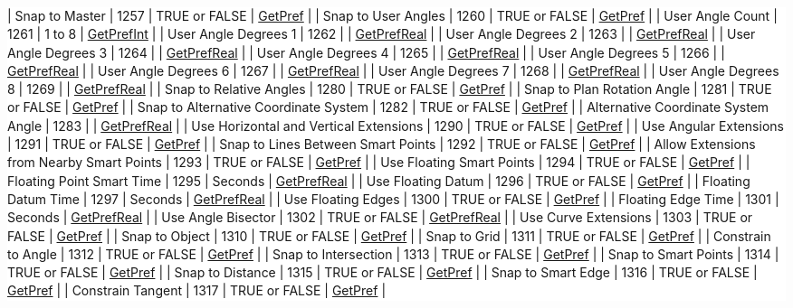| Snap to Master | 1257 | TRUE or FALSE | [GetPref](../../Functions/GetPref.md)  |
| Snap to User Angles | 1260 | TRUE or FALSE | [GetPref](../../Functions/GetPref.md)  |
| User Angle Count | 1261 | 1 to 8 | [GetPrefInt](../../Functions/GetPrefInt.md) |
| User Angle Degrees 1 | 1262 | | [GetPrefReal](../../Functions/GetPrefReal.md) |
| User Angle Degrees 2 | 1263 | | [GetPrefReal](../../Functions/GetPrefReal.md) |
| User Angle Degrees 3 | 1264 | | [GetPrefReal](../../Functions/GetPrefReal.md) |
| User Angle Degrees 4 | 1265 | | [GetPrefReal](../../Functions/GetPrefReal.md) |
| User Angle Degrees 5 | 1266 | | [GetPrefReal](../../Functions/GetPrefReal.md) |
| User Angle Degrees 6 | 1267 | | [GetPrefReal](../../Functions/GetPrefReal.md) |
| User Angle Degrees 7 | 1268 | | [GetPrefReal](../../Functions/GetPrefReal.md) |
| User Angle Degrees 8 | 1269 | | [GetPrefReal](../../Functions/GetPrefReal.md) |
| Snap to Relative Angles | 1280 | TRUE or FALSE | [GetPref](../../Functions/GetPref.md)  |
| Snap to Plan Rotation Angle | 1281 | TRUE or FALSE | [GetPref](../../Functions/GetPref.md)  |
| Snap to Alternative Coordinate System | 1282 | TRUE or FALSE | [GetPref](../../Functions/GetPref.md)  |
| Alternative Coordinate System Angle | 1283 | | [GetPrefReal](../../Functions/GetPrefReal.md) |
| Use Horizontal and Vertical Extensions | 1290 | TRUE or FALSE | [GetPref](../../Functions/GetPref.md)  |
| Use Angular Extensions | 1291 | TRUE or FALSE | [GetPref](../../Functions/GetPref.md)  |
| Snap to Lines Between Smart Points | 1292 | TRUE or FALSE | [GetPref](../../Functions/GetPref.md)  |
| Allow Extensions from Nearby Smart Points | 1293 | TRUE or FALSE | [GetPref](../../Functions/GetPref.md)  |
| Use Floating Smart Points | 1294 | TRUE or FALSE | [GetPref](../../Functions/GetPref.md)  |
| Floating Point Smart Time | 1295 | Seconds | [GetPrefReal](../../Functions/GetPrefReal.md) |
| Use Floating Datum | 1296 | TRUE or FALSE | [GetPref](../../Functions/GetPref.md)  |
| Floating Datum Time | 1297 | Seconds | [GetPrefReal](../../Functions/GetPrefReal.md) |
| Use Floating Edges | 1300 | TRUE or FALSE | [GetPref](../../Functions/GetPref.md)  |
| Floating Edge Time | 1301 | Seconds | [GetPrefReal](../../Functions/GetPrefReal.md) |
| Use Angle Bisector | 1302 | TRUE or FALSE | [GetPrefReal](../../Functions/GetPrefReal.md) |
| Use Curve Extensions | 1303 | TRUE or FALSE | [GetPref](../../Functions/GetPref.md)  |
| Snap to Object | 1310 | TRUE or FALSE | [GetPref](../../Functions/GetPref.md)  |
| Snap to Grid | 1311 | TRUE or FALSE | [GetPref](../../Functions/GetPref.md)  |
| Constrain to Angle | 1312 | TRUE or FALSE | [GetPref](../../Functions/GetPref.md)  |
| Snap to Intersection | 1313 | TRUE or FALSE | [GetPref](../../Functions/GetPref.md)  |
| Snap to Smart Points | 1314 | TRUE or FALSE | [GetPref](../../Functions/GetPref.md)  |
| Snap to Distance | 1315 | TRUE or FALSE | [GetPref](../../Functions/GetPref.md)  |
| Snap to Smart Edge | 1316 | TRUE or FALSE | [GetPref](../../Functions/GetPref.md)  |
| Constrain Tangent | 1317 | TRUE or FALSE | [GetPref](../../Functions/GetPref.md)  |
